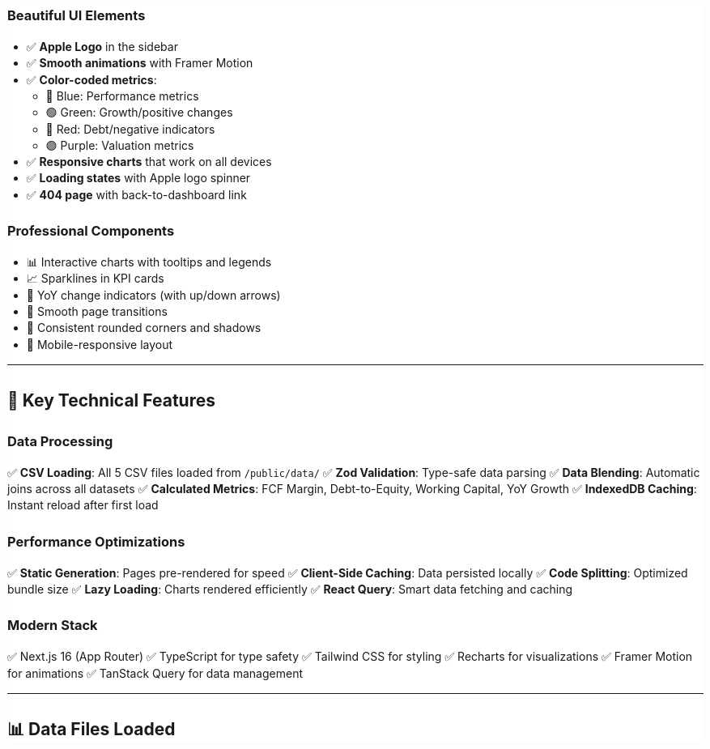 ### Beautiful UI Elements
- ✅ **Apple Logo** in the sidebar
- ✅ **Smooth animations** with Framer Motion
- ✅ **Color-coded metrics**:
  - 🔵 Blue: Performance metrics
  - 🟢 Green: Growth/positive changes
  - 🔴 Red: Debt/negative indicators
  - 🟣 Purple: Valuation metrics
- ✅ **Responsive charts** that work on all devices
- ✅ **Loading states** with Apple logo spinner
- ✅ **404 page** with back-to-dashboard link

### Professional Components
- 📊 Interactive charts with tooltips and legends
- 📈 Sparklines in KPI cards
- 🎯 YoY change indicators (with up/down arrows)
- 💫 Smooth page transitions
- 🎨 Consistent rounded corners and shadows
- 📱 Mobile-responsive layout

---

## 🚀 Key Technical Features

### Data Processing
✅ **CSV Loading**: All 5 CSV files loaded from `/public/data/`
✅ **Zod Validation**: Type-safe data parsing
✅ **Data Blending**: Automatic joins across all datasets
✅ **Calculated Metrics**: FCF Margin, Debt-to-Equity, Working Capital, YoY Growth
✅ **IndexedDB Caching**: Instant reload after first load

### Performance Optimizations
✅ **Static Generation**: Pages pre-rendered for speed
✅ **Client-Side Caching**: Data persisted locally
✅ **Code Splitting**: Optimized bundle size
✅ **Lazy Loading**: Charts rendered efficiently
✅ **React Query**: Smart data fetching and caching

### Modern Stack
✅ Next.js 16 (App Router)
✅ TypeScript for type safety
✅ Tailwind CSS for styling
✅ Recharts for visualizations
✅ Framer Motion for animations
✅ TanStack Query for data management

---

## 📊 Data Files Loaded
